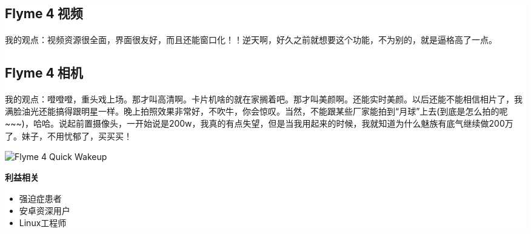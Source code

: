 ## Flyme 4 视频

我的观点：视频资源很全面，界面很友好，而且还能窗口化！！逆天啊，好久之前就想要这个功能，不为别的，就是逼格高了一点。

## Flyme 4 相机

我的观点：噔噔噔，重头戏上场。那才叫高清啊。卡片机啥的就在家搁着吧。那才叫美颜啊。还能实时美颜。以后还能不能相信相片了，我满脸油光还能搞得跟明星一样。晚上拍照效果非常好，不吹牛，你会惊叹。当然，不能跟某些厂家能拍到“月球”上去(到底是怎么拍的呢~~~)，哈哈。说起前置摄像头，一开始说是200w，我真的有点失望，但是当我用起来的时候，我就知道为什么魅族有底气继续做200万了。妹子，不用忧郁了，买买买！

![Flyme 4 Quick Wakeup][11]

**利益相关**

  * 强迫症患者
  * 安卓资深用户
  * Linux工程师





 [1]: http://tinylab.org
 [2]: /wp-content/uploads/2014/09/flyme4.0-pic1-e1410223571559.jpg
 [3]: /wp-content/uploads/2014/09/flyme4.0-pic2-e1410223598981.jpg
 [4]: /wp-content/uploads/2014/09/flyme4.0-pic3-e1410223620482.jpg
 [5]: /wp-content/uploads/2014/09/flyme4.0-pic4-e1410223637505.jpg
 [6]: /wp-content/uploads/2014/09/flyme4.0-pic5-e1410223668831.jpg
 [7]: /wp-content/uploads/2014/09/flyme4.0-pic6-e1410223807807.jpg
 [8]: /wp-content/uploads/2014/09/flyme4.0-pic7-e1410224117881.jpg
 [9]: /wp-content/uploads/2014/09/flyme4.0-pic8-e1410223741279.jpg
 [10]: /wp-content/uploads/2014/09/flyme4.0-pic9-e1410223701611.jpg
 [11]: /wp-content/uploads/2014/09/flyme4.0-pic10-e1410223533776.jpg
